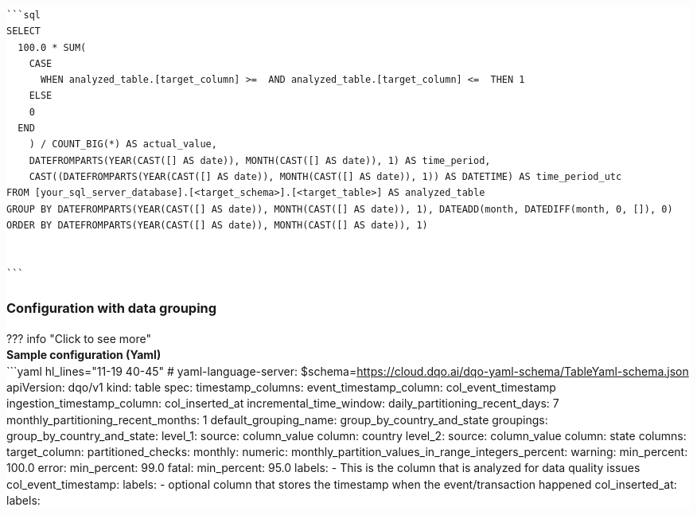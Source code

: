     ```sql
    SELECT
      100.0 * SUM(
        CASE
          WHEN analyzed_table.[target_column] >=  AND analyzed_table.[target_column] <=  THEN 1
        ELSE
        0
      END
        ) / COUNT_BIG(*) AS actual_value,
        DATEFROMPARTS(YEAR(CAST([] AS date)), MONTH(CAST([] AS date)), 1) AS time_period,
        CAST((DATEFROMPARTS(YEAR(CAST([] AS date)), MONTH(CAST([] AS date)), 1)) AS DATETIME) AS time_period_utc
    FROM [your_sql_server_database].[<target_schema>].[<target_table>] AS analyzed_table
    GROUP BY DATEFROMPARTS(YEAR(CAST([] AS date)), MONTH(CAST([] AS date)), 1), DATEADD(month, DATEDIFF(month, 0, []), 0)
    ORDER BY DATEFROMPARTS(YEAR(CAST([] AS date)), MONTH(CAST([] AS date)), 1)
    
        
    ```

### **Configuration with data grouping**  
??? info "Click to see more"  
    **Sample configuration (Yaml)**  
    ```yaml hl_lines="11-19 40-45"
    # yaml-language-server: $schema=https://cloud.dqo.ai/dqo-yaml-schema/TableYaml-schema.json
    apiVersion: dqo/v1
    kind: table
    spec:
      timestamp_columns:
        event_timestamp_column: col_event_timestamp
        ingestion_timestamp_column: col_inserted_at
      incremental_time_window:
        daily_partitioning_recent_days: 7
        monthly_partitioning_recent_months: 1
      default_grouping_name: group_by_country_and_state
      groupings:
        group_by_country_and_state:
          level_1:
            source: column_value
            column: country
          level_2:
            source: column_value
            column: state
      columns:
        target_column:
          partitioned_checks:
            monthly:
              numeric:
                monthly_partition_values_in_range_integers_percent:
                  warning:
                    min_percent: 100.0
                  error:
                    min_percent: 99.0
                  fatal:
                    min_percent: 95.0
          labels:
          - This is the column that is analyzed for data quality issues
        col_event_timestamp:
          labels:
          - optional column that stores the timestamp when the event/transaction happened
        col_inserted_at:
          labels: